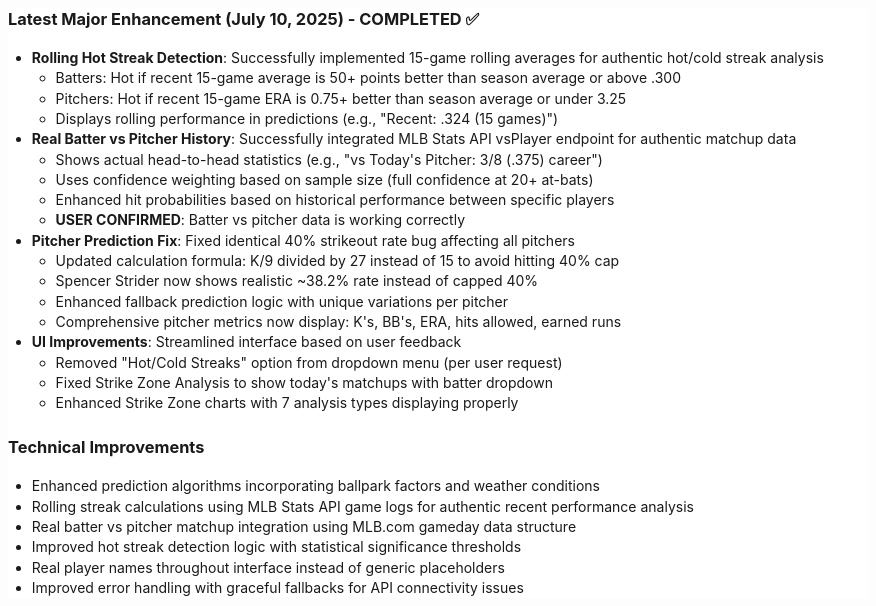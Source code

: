 ### Latest Major Enhancement (July 10, 2025) - COMPLETED ✅
- **Rolling Hot Streak Detection**: Successfully implemented 15-game rolling averages for authentic hot/cold streak analysis
  - Batters: Hot if recent 15-game average is 50+ points better than season average or above .300
  - Pitchers: Hot if recent 15-game ERA is 0.75+ better than season average or under 3.25
  - Displays rolling performance in predictions (e.g., "Recent: .324 (15 games)")
- **Real Batter vs Pitcher History**: Successfully integrated MLB Stats API vsPlayer endpoint for authentic matchup data
  - Shows actual head-to-head statistics (e.g., "vs Today's Pitcher: 3/8 (.375) career")
  - Uses confidence weighting based on sample size (full confidence at 20+ at-bats)
  - Enhanced hit probabilities based on historical performance between specific players
  - **USER CONFIRMED**: Batter vs pitcher data is working correctly
- **Pitcher Prediction Fix**: Fixed identical 40% strikeout rate bug affecting all pitchers
  - Updated calculation formula: K/9 divided by 27 instead of 15 to avoid hitting 40% cap
  - Spencer Strider now shows realistic ~38.2% rate instead of capped 40%
  - Enhanced fallback prediction logic with unique variations per pitcher
  - Comprehensive pitcher metrics now display: K's, BB's, ERA, hits allowed, earned runs
- **UI Improvements**: Streamlined interface based on user feedback
  - Removed "Hot/Cold Streaks" option from dropdown menu (per user request)
  - Fixed Strike Zone Analysis to show today's matchups with batter dropdown
  - Enhanced Strike Zone charts with 7 analysis types displaying properly

### Technical Improvements
- Enhanced prediction algorithms incorporating ballpark factors and weather conditions
- Rolling streak calculations using MLB Stats API game logs for authentic recent performance analysis
- Real batter vs pitcher matchup integration using MLB.com gameday data structure
- Improved hot streak detection logic with statistical significance thresholds
- Real player names throughout interface instead of generic placeholders
- Improved error handling with graceful fallbacks for API connectivity issues